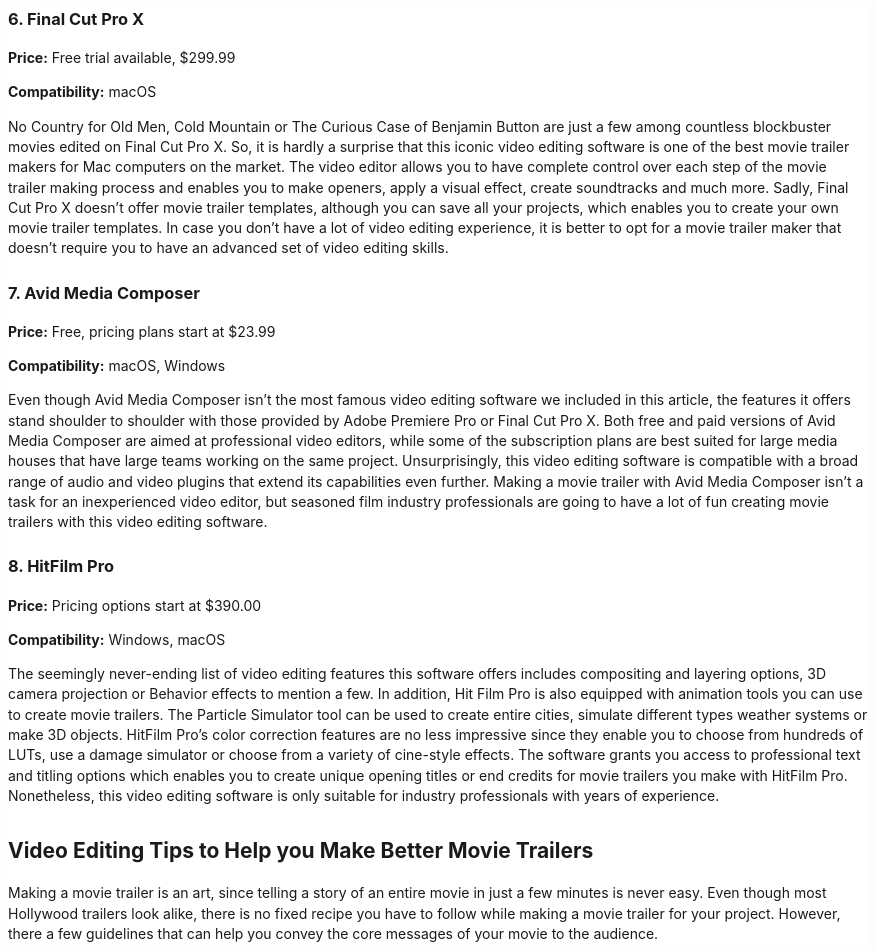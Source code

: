 ### 6\. Final Cut Pro X

**Price:** Free trial available, $299.99

**Compatibility:** macOS

No Country for Old Men, Cold Mountain or The Curious Case of Benjamin Button are just a few among countless blockbuster movies edited on Final Cut Pro X. So, it is hardly a surprise that this iconic video editing software is one of the best movie trailer makers for Mac computers on the market. The video editor allows you to have complete control over each step of the movie trailer making process and enables you to make openers, apply a visual effect, create soundtracks and much more. Sadly, Final Cut Pro X doesn’t offer movie trailer templates, although you can save all your projects, which enables you to create your own movie trailer templates. In case you don’t have a lot of video editing experience, it is better to opt for a movie trailer maker that doesn’t require you to have an advanced set of video editing skills.

### 7\. Avid Media Composer

**Price:** Free, pricing plans start at $23.99

**Compatibility:** macOS, Windows

Even though Avid Media Composer isn’t the most famous video editing software we included in this article, the features it offers stand shoulder to shoulder with those provided by Adobe Premiere Pro or Final Cut Pro X. Both free and paid versions of Avid Media Composer are aimed at professional video editors, while some of the subscription plans are best suited for large media houses that have large teams working on the same project. Unsurprisingly, this video editing software is compatible with a broad range of audio and video plugins that extend its capabilities even further. Making a movie trailer with Avid Media Composer isn’t a task for an inexperienced video editor, but seasoned film industry professionals are going to have a lot of fun creating movie trailers with this video editing software.

### 8\. HitFilm Pro

**Price:** Pricing options start at $390.00

**Compatibility:** Windows, macOS

The seemingly never-ending list of video editing features this software offers includes compositing and layering options, 3D camera projection or Behavior effects to mention a few. In addition, Hit Film Pro is also equipped with animation tools you can use to create movie trailers. The Particle Simulator tool can be used to create entire cities, simulate different types weather systems or make 3D objects. HitFilm Pro’s color correction features are no less impressive since they enable you to choose from hundreds of LUTs, use a damage simulator or choose from a variety of cine-style effects. The software grants you access to professional text and titling options which enables you to create unique opening titles or end credits for movie trailers you make with HitFilm Pro. Nonetheless, this video editing software is only suitable for industry professionals with years of experience.

## Video Editing Tips to Help you Make Better Movie Trailers

Making a movie trailer is an art, since telling a story of an entire movie in just a few minutes is never easy. Even though most Hollywood trailers look alike, there is no fixed recipe you have to follow while making a movie trailer for your project. However, there a few guidelines that can help you convey the core messages of your movie to the audience.
